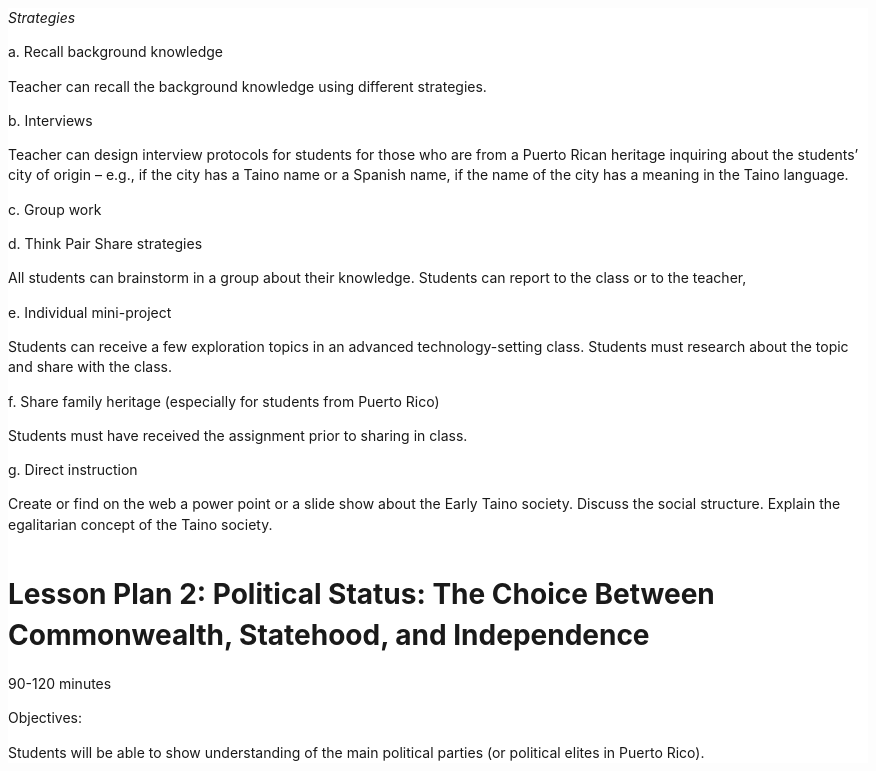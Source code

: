   </li>
 </ol>
 <p>
  <em>
   Strategies
  </em>
 </p>
 <p>
  a. Recall background knowledge
 </p>
 <p>
  Teacher can recall the background knowledge using different strategies.
 </p>
 <p>
  b. Interviews
 </p>
 <p>
  Teacher can design interview protocols for students for those who are from a Puerto Rican heritage inquiring about the students’ city of origin – e.g., if the city has a Taino name or a Spanish name, if the name of the city has a meaning in the Taino language.
 </p>
 <p>
  c. Group work
 </p>
 <p>
  d. Think Pair Share strategies
 </p>
 <p>
  All students can brainstorm in a group about their knowledge. Students can report to the class or to the teacher,
 </p>
 <p>
  e. Individual mini-project
 </p>
 <p>
  Students can receive a few exploration topics in an advanced technology-setting class. Students must research about the topic and share with the class.
 </p>
 <p>
  f. Share family heritage (especially for students from Puerto Rico)
 </p>
 <p>
  Students must have received the assignment prior to sharing in class.
 </p>
 <p>
  g. Direct instruction
 </p>
 <p>
  Create or find on the web a power point or a slide show about the Early Taino society. Discuss the social structure. Explain the egalitarian concept of the Taino society.
 </p>
 <h1>
  Lesson Plan 2: Political Status: The Choice Between Commonwealth, Statehood, and Independence
 </h1>
 <p>
  90-120 minutes
 </p>
 <p>
  Objectives:
 </p>
 <p>
  Students will be able to show understanding of the main political parties (or political elites in Puerto Rico).
 </p>